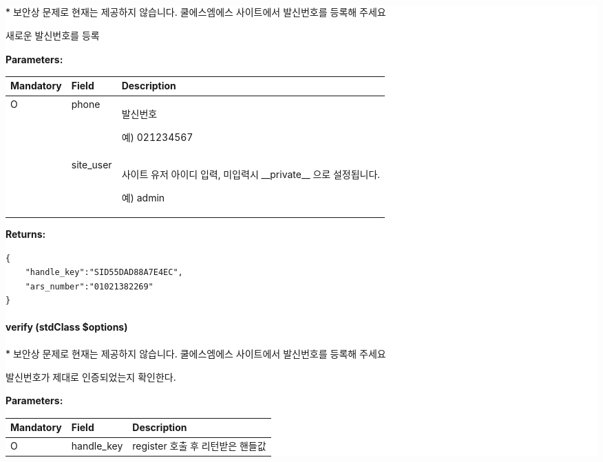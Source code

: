 \* 보안상 문제로 현재는 제공하지 않습니다. 쿨에스엠에스 사이트에서 발신번호를 등록해 주세요

새로운 발신번호를 등록

**Parameters:**

<table>
  <thead>
    <tr>
      <th style="text-align:left">Mandatory</th>
      <th style="text-align:left">Field</th>
      <th style="text-align:left">Description</th>
    </tr>
  </thead>
  <tbody>
    <tr>
      <td style="text-align:left">O</td>
      <td style="text-align:left">phone</td>
      <td style="text-align:left">
        <p>&#xBC1C;&#xC2E0;&#xBC88;&#xD638;</p>
        <p>&#xC608;) 021234567</p>
      </td>
    </tr>
    <tr>
      <td style="text-align:left"></td>
      <td style="text-align:left">site_user</td>
      <td style="text-align:left">
        <p>&#xC0AC;&#xC774;&#xD2B8; &#xC720;&#xC800; &#xC544;&#xC774;&#xB514; &#xC785;&#xB825;,
          &#xBBF8;&#xC785;&#xB825;&#xC2DC; __private__ &#xC73C;&#xB85C; &#xC124;&#xC815;&#xB429;&#xB2C8;&#xB2E4;.</p>
        <p>&#xC608;) admin</p>
      </td>
    </tr>
  </tbody>
</table>

**Returns:**

```text
{
    "handle_key":"SID55DAD88A7E4EC",
    "ars_number":"01021382269"
}
```

####  

#### verify \(stdClass $options\)

\* 보안상 문제로 현재는 제공하지 않습니다. 쿨에스엠에스 사이트에서 발신번호를 등록해 주세요

발신번호가 제대로 인증되었는지 확인한다.

**Parameters:**

| Mandatory | Field | Description |
| :--- | :--- | :--- |
| O | handle\_key | register 호출 후 리턴받은 핸들값 |
